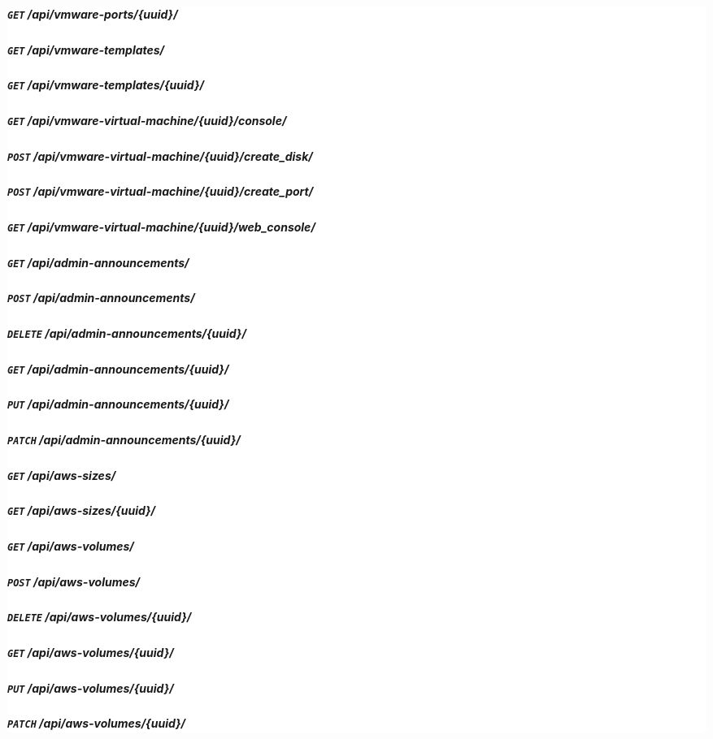 ##### `GET` /api/vmware-ports/{uuid}/


##### `GET` /api/vmware-templates/


##### `GET` /api/vmware-templates/{uuid}/


##### `GET` /api/vmware-virtual-machine/{uuid}/console/


##### `POST` /api/vmware-virtual-machine/{uuid}/create_disk/


##### `POST` /api/vmware-virtual-machine/{uuid}/create_port/


##### `GET` /api/vmware-virtual-machine/{uuid}/web_console/


##### `GET` /api/admin-announcements/


##### `POST` /api/admin-announcements/


##### `DELETE` /api/admin-announcements/{uuid}/


##### `GET` /api/admin-announcements/{uuid}/


##### `PUT` /api/admin-announcements/{uuid}/


##### `PATCH` /api/admin-announcements/{uuid}/


##### `GET` /api/aws-sizes/


##### `GET` /api/aws-sizes/{uuid}/


##### `GET` /api/aws-volumes/


##### `POST` /api/aws-volumes/


##### `DELETE` /api/aws-volumes/{uuid}/


##### `GET` /api/aws-volumes/{uuid}/


##### `PUT` /api/aws-volumes/{uuid}/


##### `PATCH` /api/aws-volumes/{uuid}/
